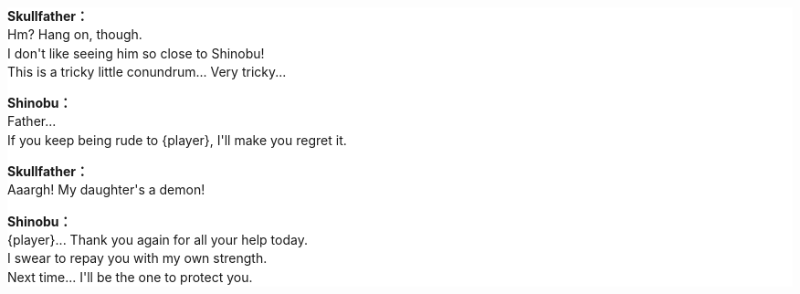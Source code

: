 **Skullfather：**  
Hm? Hang on, though.  
I don't like seeing him so close to Shinobu!  
This is a tricky little conundrum... Very tricky...  
  
**Shinobu：**  
Father...  
If you keep being rude to {player}, I'll make you regret it.  
  
**Skullfather：**  
Aaargh! My daughter's a demon!  
  
**Shinobu：**  
{player}... Thank you again for all your help today.  
I swear to repay you with my own strength.  
Next time... I'll be the one to protect you.  
